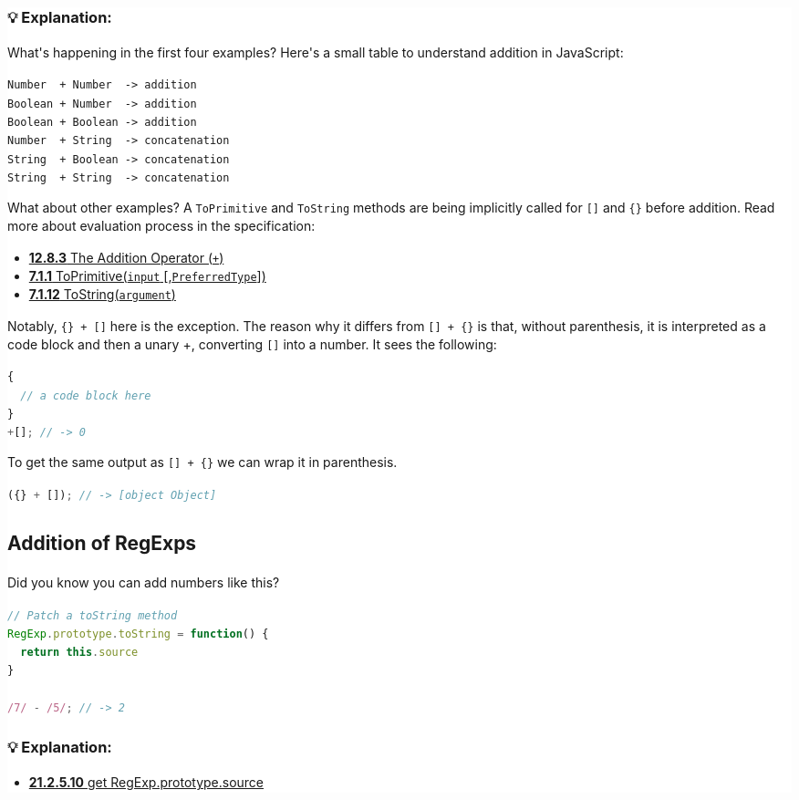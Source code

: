 ### 💡 Explanation:

What's happening in the first four examples? Here's a small table to understand addition in JavaScript:

```
Number  + Number  -> addition
Boolean + Number  -> addition
Boolean + Boolean -> addition
Number  + String  -> concatenation
String  + Boolean -> concatenation
String  + String  -> concatenation
```

What about other examples? A `ToPrimitive` and `ToString` methods are being implicitly called for `[]` and `{}` before addition. Read more about evaluation process in the specification:

- [**12.8.3** The Addition Operator (`+`)](https://www.ecma-international.org/ecma-262/#sec-addition-operator-plus)
- [**7.1.1** ToPrimitive(`input` [,`PreferredType`])](https://www.ecma-international.org/ecma-262/#sec-toprimitive)
- [**7.1.12** ToString(`argument`)](https://www.ecma-international.org/ecma-262/#sec-tostring)

Notably, `{} + []` here is the exception. The reason why it differs from `[] + {}` is that, without parenthesis, it is interpreted as a code block and then a unary +, converting `[]` into a number. It sees the following:

```js
{
  // a code block here
}
+[]; // -> 0
```

To get the same output as `[] + {}` we can wrap it in parenthesis.

```js
({} + []); // -> [object Object]
```

## Addition of RegExps

Did you know you can add numbers like this?

```js
// Patch a toString method
RegExp.prototype.toString = function() {
  return this.source
}

/7/ - /5/; // -> 2
```

### 💡 Explanation:

- [**21.2.5.10** get RegExp.prototype.source](https://www.ecma-international.org/ecma-262/#sec-get-regexp.prototype.source)


[tr-request]: https://github.com/denysdovhan/wtfjs/issues/new?title=Translation%20Request:%20%5BPlease%20enter%20language%20here%5D&body=I%20am%20able%20to%20translate%20this%20language%20%5Byes/no%5D
[license-url]: http://www.wtfpl.net
[license-image]: https://img.shields.io/badge/License-WTFPL%202.0-lightgrey.svg?style=flat-square
[npm-url]: https://npmjs.org/package/wtfjs
[npm-image]: https://img.shields.io/npm/v/wtfjs.svg?style=flat-square